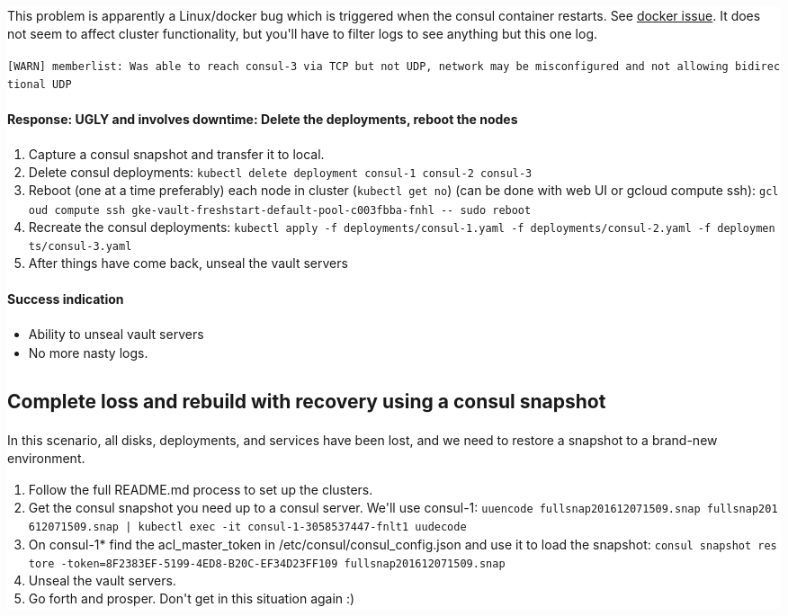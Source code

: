 This problem is apparently a Linux/docker bug which is triggered when the consul container restarts. See [docker issue](https://github.com/docker/docker/issues/8795). It does not seem to affect cluster functionality, but you'll have to filter logs to see anything but this one log.

```
[WARN] memberlist: Was able to reach consul-3 via TCP but not UDP, network may be misconfigured and not allowing bidirectional UDP
```

#### Response: UGLY and involves downtime: Delete the deployments, reboot the nodes

1. Capture a consul snapshot and transfer it to local.
2. Delete consul deployments: `kubectl delete deployment consul-1 consul-2 consul-3`
3. Reboot (one at a time preferably) each node in cluster (`kubectl get no`) (can be done with web UI or gcloud compute ssh): `gcloud compute ssh gke-vault-freshstart-default-pool-c003fbba-fnhl -- sudo reboot`
4. Recreate the consul deployments: `kubectl apply -f deployments/consul-1.yaml -f deployments/consul-2.yaml -f deployments/consul-3.yaml`
5. After things have come back, unseal the vault servers

#### Success indication

* Ability to unseal vault servers
* No more nasty logs.


## Complete loss and rebuild with recovery using a consul snapshot

In this scenario, all disks, deployments, and services have been lost, and we need to restore a snapshot to a brand-new environment.

1. Follow the full README.md process to set up the clusters.
2. Get the consul snapshot you need up to a consul server. We'll use consul-1: `uuencode fullsnap201612071509.snap fullsnap201612071509.snap | kubectl exec -it consul-1-3058537447-fnlt1 uudecode`
3. On consul-1* find the acl_master_token in /etc/consul/consul_config.json and use it to load the snapshot: `consul snapshot restore -token=8F2383EF-5199-4ED8-B20C-EF34D23FF109 fullsnap201612071509.snap`
4. Unseal the vault servers.
5. Go forth and prosper. Don't get in this situation again :)
